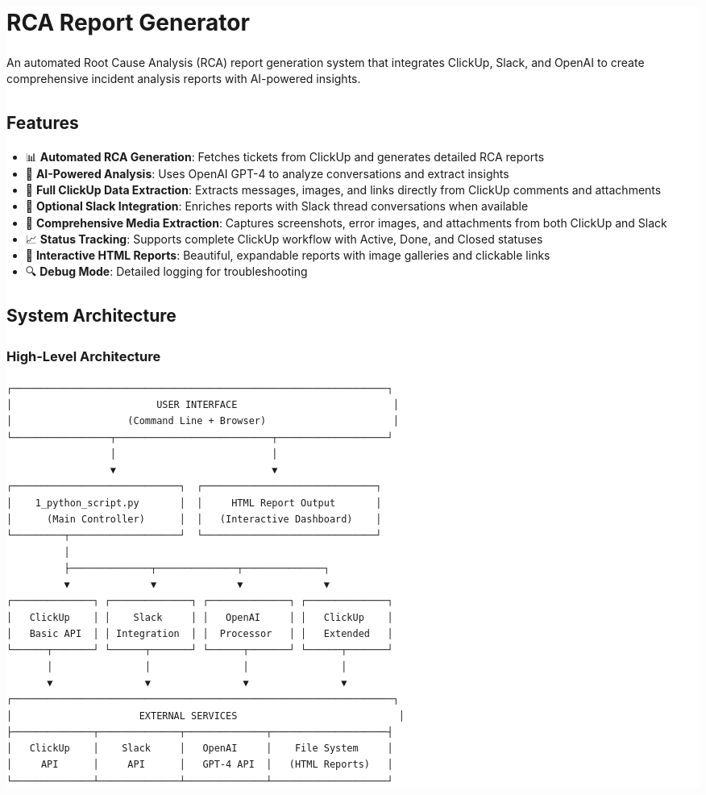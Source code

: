 # RCA Report Generator

An automated Root Cause Analysis (RCA) report generation system that integrates ClickUp, Slack, and OpenAI to create comprehensive incident analysis reports with AI-powered insights.

## Features

- 📊 **Automated RCA Generation**: Fetches tickets from ClickUp and generates detailed RCA reports
- 🤖 **AI-Powered Analysis**: Uses OpenAI GPT-4 to analyze conversations and extract insights
- 💬 **Full ClickUp Data Extraction**: Extracts messages, images, and links directly from ClickUp comments and attachments
- 🔄 **Optional Slack Integration**: Enriches reports with Slack thread conversations when available
- 📸 **Comprehensive Media Extraction**: Captures screenshots, error images, and attachments from both ClickUp and Slack
- 📈 **Status Tracking**: Supports complete ClickUp workflow with Active, Done, and Closed statuses
- 🎨 **Interactive HTML Reports**: Beautiful, expandable reports with image galleries and clickable links
- 🔍 **Debug Mode**: Detailed logging for troubleshooting

## System Architecture

### High-Level Architecture

```
┌─────────────────────────────────────────────────────────────────┐
│                         USER INTERFACE                           │
│                    (Command Line + Browser)                      │
└─────────────────┬───────────────────────────┬───────────────────┘
                  │                           │
                  ▼                           ▼
┌─────────────────────────────┐  ┌──────────────────────────────┐
│    1_python_script.py       │  │     HTML Report Output       │
│      (Main Controller)      │  │   (Interactive Dashboard)    │
└─────────┬───────────────────┘  └──────────────────────────────┘
          │
          ├──────────────┬──────────────┬──────────────┐
          ▼              ▼              ▼              ▼
┌──────────────┐ ┌──────────────┐ ┌──────────────┐ ┌──────────────┐
│   ClickUp    │ │    Slack     │ │   OpenAI     │ │   ClickUp    │
│   Basic API  │ │ Integration  │ │  Processor   │ │   Extended   │
└──────┬───────┘ └──────┬───────┘ └──────┬───────┘ └──────┬───────┘
       │                │                │                │
       ▼                ▼                ▼                ▼
┌──────────────────────────────────────────────────────────────────┐
│                      EXTERNAL SERVICES                            │
├──────────────┬──────────────┬──────────────┬────────────────────┤
│   ClickUp    │    Slack     │   OpenAI     │    File System     │
│     API      │     API      │   GPT-4 API  │   (HTML Reports)   │
└──────────────┴──────────────┴──────────────┴────────────────────┘
```
